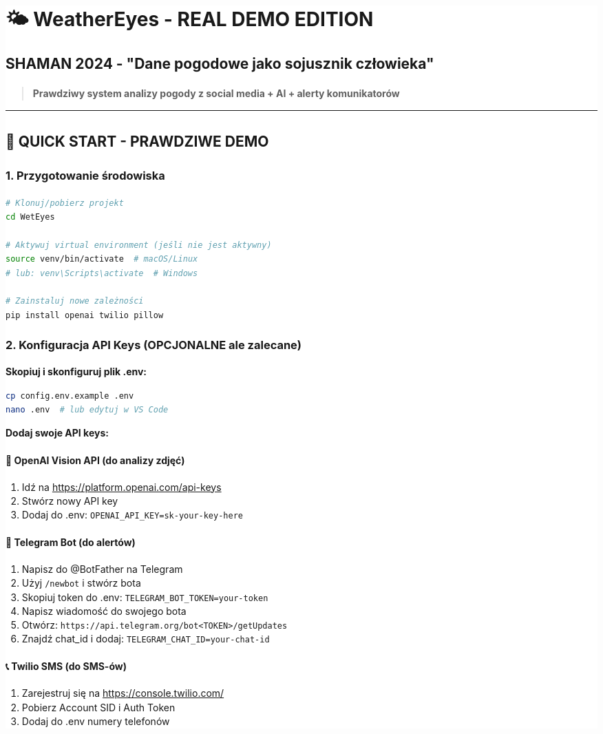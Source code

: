 # 🌤️ WeatherEyes - REAL DEMO EDITION
## SHAMAN 2024 - "Dane pogodowe jako sojusznik człowieka"

> **Prawdziwy system analizy pogody z social media + AI + alerty komunikatorów**

---

## 🚀 QUICK START - PRAWDZIWE DEMO

### 1. Przygotowanie środowiska
```bash
# Klonuj/pobierz projekt
cd WetEyes

# Aktywuj virtual environment (jeśli nie jest aktywny)
source venv/bin/activate  # macOS/Linux
# lub: venv\Scripts\activate  # Windows

# Zainstaluj nowe zależności
pip install openai twilio pillow
```

### 2. Konfiguracja API Keys (OPCJONALNE ale zalecane)

**Skopiuj i skonfiguruj plik .env:**
```bash
cp config.env.example .env
nano .env  # lub edytuj w VS Code
```

**Dodaj swoje API keys:**

#### 🤖 OpenAI Vision API (do analizy zdjęć)
1. Idź na https://platform.openai.com/api-keys
2. Stwórz nowy API key
3. Dodaj do .env: `OPENAI_API_KEY=sk-your-key-here`

#### 📱 Telegram Bot (do alertów)
1. Napisz do @BotFather na Telegram
2. Użyj `/newbot` i stwórz bota
3. Skopiuj token do .env: `TELEGRAM_BOT_TOKEN=your-token`
4. Napisz wiadomość do swojego bota
5. Otwórz: `https://api.telegram.org/bot<TOKEN>/getUpdates`
6. Znajdź chat_id i dodaj: `TELEGRAM_CHAT_ID=your-chat-id`

#### 📞 Twilio SMS (do SMS-ów)
1. Zarejestruj się na https://console.twilio.com/
2. Pobierz Account SID i Auth Token
3. Dodaj do .env numery telefonów
